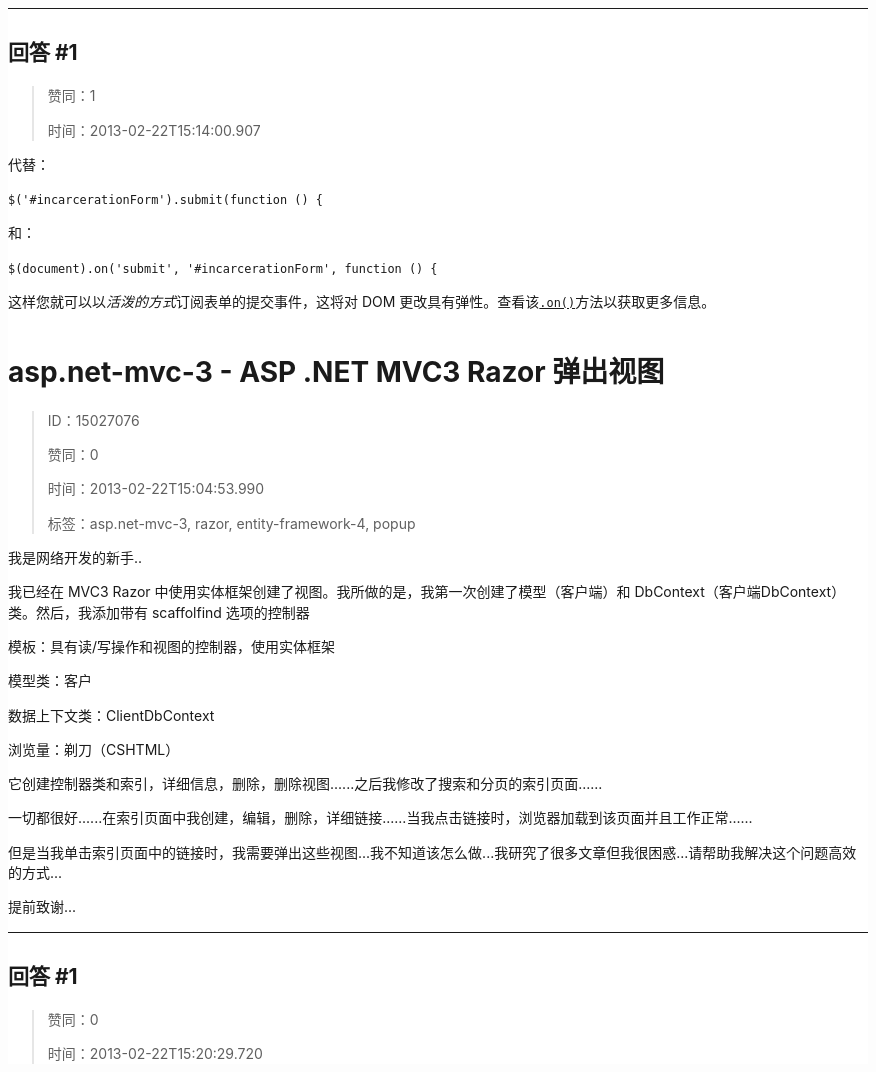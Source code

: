 * * *

## 回答 #1

> 赞同：1
> 
> 时间：2013-02-22T15:14:00.907

代替：

```
$('#incarcerationForm').submit(function () { 
```

和：

```
$(document).on('submit', '#incarcerationForm', function () { 
```

这样您就可以以*活泼的方式*订阅表单的提交事件，这将对 DOM 更改具有弹性。查看该[`.on()`](http://api.jquery.com/on/)方法以获取更多信息。

# asp.net-mvc-3 - ASP .NET MVC3 Razor 弹出视图

> ID：15027076
> 
> 赞同：0
> 
> 时间：2013-02-22T15:04:53.990
> 
> 标签：asp.net-mvc-3, razor, entity-framework-4, popup

我是网络开发的新手..

我已经在 MVC3 Razor 中使用实体框架创建了视图。我所做的是，我第一次创建了模型（客户端）和 DbContext（客户端DbContext）类。然后，我添加带有 scaffolfind 选项的控制器

模板：具有读/写操作和视图的控制器，使用实体框架

模型类：客户

数据上下文类：ClientDbContext

浏览量：剃刀（CSHTML）

它创建控制器类和索引，详细信息，删除，删除视图......之后我修改了搜索和分页的索引页面......

一切都很好......在索引页面中我创建，编辑，删除，详细链接......当我点击链接时，浏览器加载到该页面并且工作正常......

但是当我单击索引页面中的链接时，我需要弹出这些视图...我不知道该怎么做...我研究了很多文章但我很困惑...请帮助我解决这个问题高效的方式...

提前致谢...

* * *

## 回答 #1

> 赞同：0
> 
> 时间：2013-02-22T15:20:29.720
